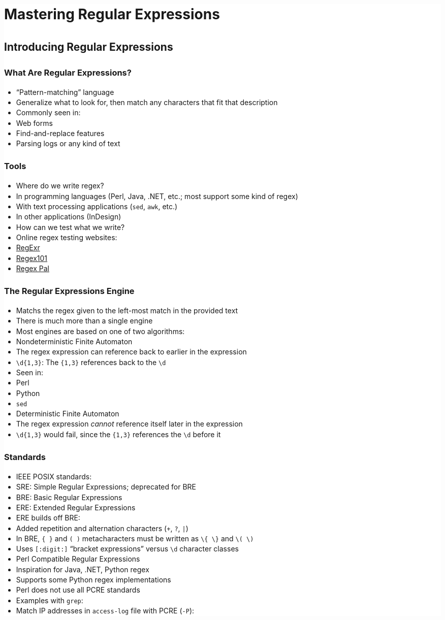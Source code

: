 # Mastering Regular Expressions

## Introducing Regular Expressions

### What Are Regular Expressions?

+ “Pattern-matching” language
+ Generalize what to look for, then match any characters that fit that description
+ Commonly seen in:
+ Web forms
+ Find-and-replace features
+ Parsing logs or any kind of text
### Tools

+ Where do we write regex?
+ In programming languages (Perl, Java, .NET, etc.; most support some kind of regex)
+ With text processing applications (`sed`, `awk`, etc.)
+ In other applications (InDesign)
+ How can we test what we write?
+ Online regex testing websites:
+ [RegExr](https://regexr.com/)
+ [Regex101](https://regex101.com/)
+ [Regex Pal](https://www.regexpal.com/)
### The Regular Expressions Engine

+ Matchs the regex given to the left-most match in the provided text
+ There is much more than a single engine
+ Most engines are based on one of two algorithms:
+ Nondeterministic Finite Automaton
+ The regex expression can reference back to earlier in the expression
+ `\d{1,3}`: The `{1,3}` references back to the `\d`
+ Seen in:
+ Perl
+ Python
+ `sed`
+ Deterministic Finite Automaton
+ The regex expression _cannot_ reference itself later in the expression
+ `\d{1,3}` would fail, since the `{1,3}` references the `\d` before it
### Standards

+ IEEE POSIX standards:
+ SRE: Simple Regular Expressions; deprecated for BRE
+ BRE: Basic Regular Expressions
+ ERE: Extended Regular Expressions
+ ERE builds off BRE:
+ Added repetition and alternation characters (`+`, `?`, `|`)
+ In BRE, `{ }` and `( )` metacharacters must be written as `\{ \}` and `\( \)`
+ Uses `[:digit:]` “bracket expressions” versus `\d` character classes
+ Perl Compatible Regular Expressions
+ Inspiration for Java, .NET, Python regex
+ Supports some Python regex implementations
+ Perl does not use all PCRE standards
+ Examples with `grep`:
+ Match IP addresses in `access-log` file with PCRE (`-P`):
